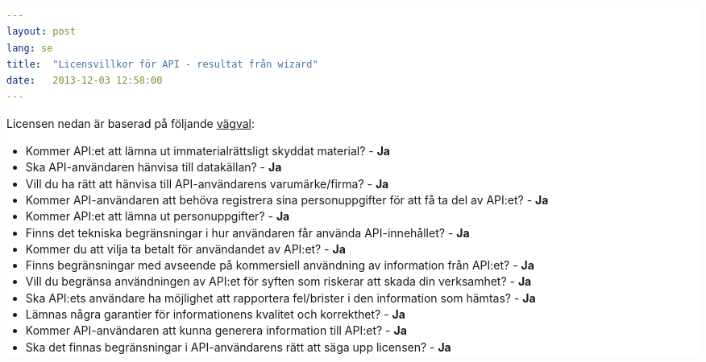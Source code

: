 ```yaml
---
layout: post
lang: se
title:  "Licensvillkor för API - resultat från wizard"
date:   2013-12-03 12:58:00
---
```

<script>
$( document ).ready(function() {

	var hideShowOptions = function(n){
		if ($.url().param(n) == "n") {
			$('.choice'+n+'y').parent('li').remove(); //Remove list item in the "left to do" list
			$('.choice'+n+'y').remove();
			$('.choice'+n).remove();
			$('#response'+n).html('Nej');
		}
		else if ($.url().param(n) == "y") {
			$('.choice'+n+'n').parent('li').remove();
		 	$('.choice'+n+'n').remove();
			$('.choice'+n).remove();
		}	
		else {
			$('#response'+n).html('Inget val gjort');	
		}
	}

	var choices = ["1", "2", "3", "4", "5", "6", "7", "8", "9", "10", "11", "12", "13"];
	$.each(choices, function(index, value){
		hideShowOptions(value);
	});
	
	//To remove section 3 completely if it contains no content
	if (($.url().param("4") == "n") && ($.url().param("5") == "n")) {
		$('#3').remove();
	}	

});
</script>

Licensen nedan är baserad på följande [vägval](/dokumentation/wizard):

* Kommer API:et att lämna ut immaterialrättsligt skyddat material? - **<span id="response1">Ja</span>**
* Ska API-användaren hänvisa till datakällan?  - **<span id="response2">Ja</span>**
* Vill du ha rätt att hänvisa till API-användarens varumärke/firma? - **<span id="response3">Ja</span>**
* Kommer API-användaren att behöva registrera sina personuppgifter för att få ta del av API:et? - **<span id="response4">Ja</span>**
* Kommer API:et att lämna ut personuppgifter? - **<span id="response5">Ja</span>**
* Finns det tekniska begränsningar i hur användaren får använda API-innehållet? - **<span id="response6">Ja</span>**
* Kommer du att vilja ta betalt för användandet av API:et? - **<span id="response7">Ja</span>**
* Finns begränsningar med avseende på kommersiell användning av information från API:et? - **<span id="response8">Ja</span>**
* Vill du begränsa användningen av API:et för syften som riskerar att skada din verksamhet? - **<span id="response9">Ja</span>**
* Ska API:ets användare ha möjlighet att rapportera fel/brister i den information som hämtas? - **<span id="response10">Ja</span>**
* Lämnas några garantier för informationens kvalitet och korrekthet? - **<span id="response11">Ja</span>**
* Kommer API-användaren att kunna generera information till API:et? - **<span id="response12">Ja</span>**
* Ska det finnas begränsningar i API-användarens rätt att säga upp licensen? - **<span id="response13">Ja</span>**

